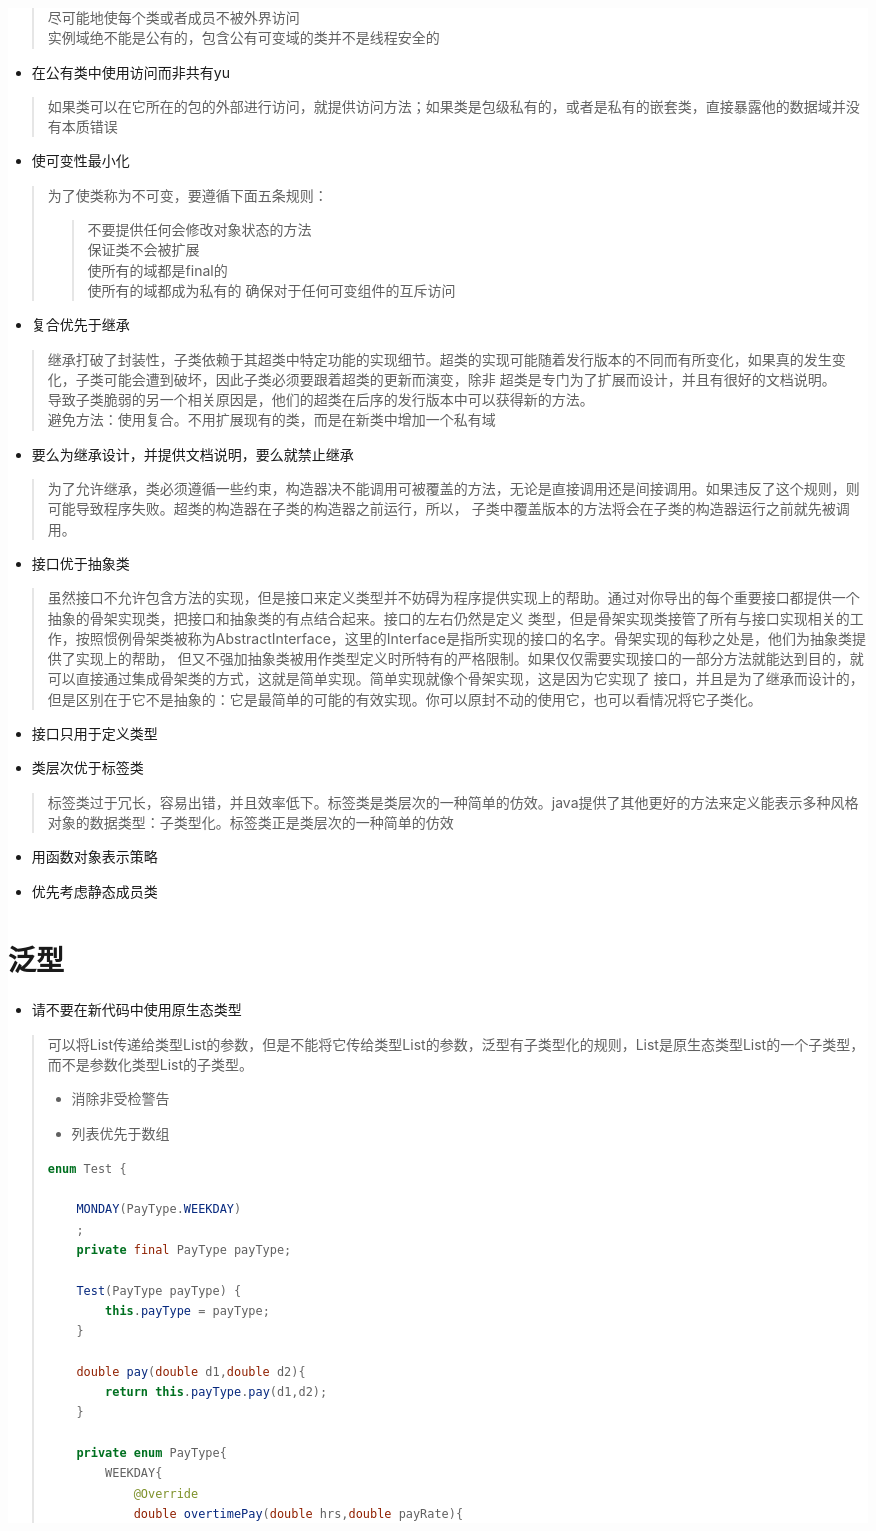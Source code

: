 >尽可能地使每个类或者成员不被外界访问  
>实例域绝不能是公有的，包含公有可变域的类并不是线程安全的  

- 在公有类中使用访问而非共有yu
> 如果类可以在它所在的包的外部进行访问，就提供访问方法；如果类是包级私有的，或者是私有的嵌套类，直接暴露他的数据域并没有本质错误  

- 使可变性最小化
> 为了使类称为不可变，要遵循下面五条规则：
>>不要提供任何会修改对象状态的方法  
>>保证类不会被扩展  
>>使所有的域都是final的  
>>使所有的域都成为私有的
>>确保对于任何可变组件的互斥访问

- 复合优先于继承
>继承打破了封装性，子类依赖于其超类中特定功能的实现细节。超类的实现可能随着发行版本的不同而有所变化，如果真的发生变化，子类可能会遭到破坏，因此子类必须要跟着超类的更新而演变，除非
超类是专门为了扩展而设计，并且有很好的文档说明。  
>导致子类脆弱的另一个相关原因是，他们的超类在后序的发行版本中可以获得新的方法。  
>避免方法：使用复合。不用扩展现有的类，而是在新类中增加一个私有域

- 要么为继承设计，并提供文档说明，要么就禁止继承
>为了允许继承，类必须遵循一些约束，构造器决不能调用可被覆盖的方法，无论是直接调用还是间接调用。如果违反了这个规则，则可能导致程序失败。超类的构造器在子类的构造器之前运行，所以，
子类中覆盖版本的方法将会在子类的构造器运行之前就先被调用。

- 接口优于抽象类
>虽然接口不允许包含方法的实现，但是接口来定义类型并不妨碍为程序提供实现上的帮助。通过对你导出的每个重要接口都提供一个抽象的骨架实现类，把接口和抽象类的有点结合起来。接口的左右仍然是定义
类型，但是骨架实现类接管了所有与接口实现相关的工作，按照惯例骨架类被称为AbstractInterface，这里的Interface是指所实现的接口的名字。骨架实现的每秒之处是，他们为抽象类提供了实现上的帮助，
但又不强加抽象类被用作类型定义时所特有的严格限制。如果仅仅需要实现接口的一部分方法就能达到目的，就可以直接通过集成骨架类的方式，这就是简单实现。简单实现就像个骨架实现，这是因为它实现了
接口，并且是为了继承而设计的，但是区别在于它不是抽象的：它是最简单的可能的有效实现。你可以原封不动的使用它，也可以看情况将它子类化。

- 接口只用于定义类型

- 类层次优于标签类
>标签类过于冗长，容易出错，并且效率低下。标签类是类层次的一种简单的仿效。java提供了其他更好的方法来定义能表示多种风格对象的数据类型：子类型化。标签类正是类层次的一种简单的仿效

- 用函数对象表示策略


- 优先考虑静态成员类

# 泛型
- 请不要在新代码中使用原生态类型
>可以将List<String>传递给类型List的参数，但是不能将它传给类型List<Object>的参数，泛型有子类型化的规则，List<String>是原生态类型List的一个子类型，而不是参数化类型List<Object>的子类型。

- 消除非受检警告

- 列表优先于数组
```java
enum Test {

    MONDAY(PayType.WEEKDAY)
    ;
    private final PayType payType;

    Test(PayType payType) {
        this.payType = payType;
    }

    double pay(double d1,double d2){
        return this.payType.pay(d1,d2);
    }

    private enum PayType{
        WEEKDAY{
            @Override
            double overtimePay(double hrs,double payRate){
```